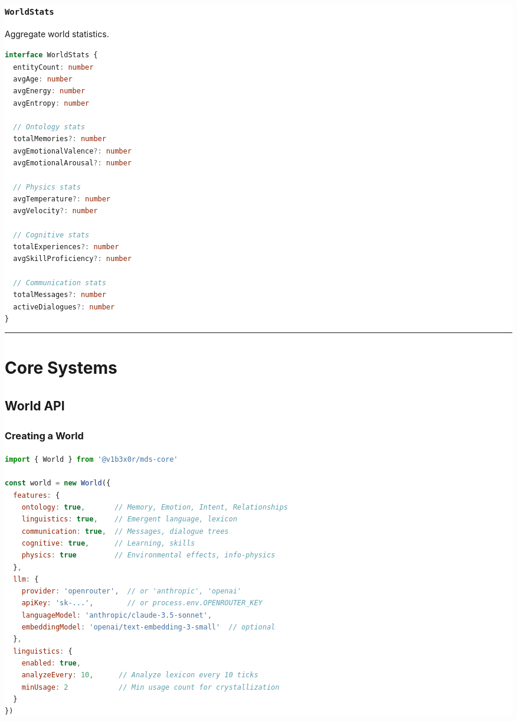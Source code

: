 
### `WorldStats`

Aggregate world statistics.

```typescript
interface WorldStats {
  entityCount: number
  avgAge: number
  avgEnergy: number
  avgEntropy: number

  // Ontology stats
  totalMemories?: number
  avgEmotionalValence?: number
  avgEmotionalArousal?: number

  // Physics stats
  avgTemperature?: number
  avgVelocity?: number

  // Cognitive stats
  totalExperiences?: number
  avgSkillProficiency?: number

  // Communication stats
  totalMessages?: number
  activeDialogues?: number
}
```

---

# Core Systems

## World API

### Creating a World

```javascript
import { World } from '@v1b3x0r/mds-core'

const world = new World({
  features: {
    ontology: true,       // Memory, Emotion, Intent, Relationships
    linguistics: true,    // Emergent language, lexicon
    communication: true,  // Messages, dialogue trees
    cognitive: true,      // Learning, skills
    physics: true         // Environmental effects, info-physics
  },
  llm: {
    provider: 'openrouter',  // or 'anthropic', 'openai'
    apiKey: 'sk-...',        // or process.env.OPENROUTER_KEY
    languageModel: 'anthropic/claude-3.5-sonnet',
    embeddingModel: 'openai/text-embedding-3-small'  // optional
  },
  linguistics: {
    enabled: true,
    analyzeEvery: 10,      // Analyze lexicon every 10 ticks
    minUsage: 2            // Min usage count for crystallization
  }
})
```
